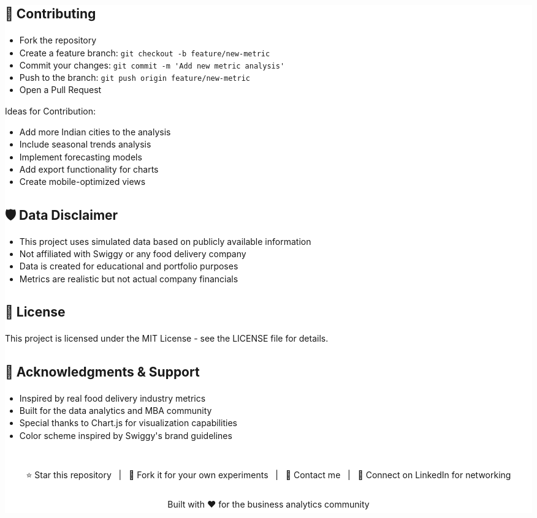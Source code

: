 <div class="section">
    <h2>🤝 Contributing</h2>
    <ul>
        <li>Fork the repository</li>
        <li>Create a feature branch: <code>git checkout -b feature/new-metric</code></li>
        <li>Commit your changes: <code>git commit -m 'Add new metric analysis'</code></li>
        <li>Push to the branch: <code>git push origin feature/new-metric</code></li>
        <li>Open a Pull Request</li>
    </ul>
    <p>Ideas for Contribution:</p>
    <ul>
        <li>Add more Indian cities to the analysis</li>
        <li>Include seasonal trends analysis</li>
        <li>Implement forecasting models</li>
        <li>Add export functionality for charts</li>
        <li>Create mobile-optimized views</li>
    </ul>
</div>

<div class="section">
    <h2>🛡️ Data Disclaimer</h2>
    <ul>
        <li>This project uses simulated data based on publicly available information</li>
        <li>Not affiliated with Swiggy or any food delivery company</li>
        <li>Data is created for educational and portfolio purposes</li>
        <li>Metrics are realistic but not actual company financials</li>
    </ul>
</div>

<div class="section">
    <h2>📄 License</h2>
    <p>This project is licensed under the MIT License - see the LICENSE file for details.</p>
</div>

<div class="section">
    <h2>🙏 Acknowledgments & Support</h2>
    <ul>
        <li>Inspired by real food delivery industry metrics</li>
        <li>Built for the data analytics and MBA community</li>
        <li>Special thanks to Chart.js for visualization capabilities</li>
        <li>Color scheme inspired by Swiggy's brand guidelines</li>
    </ul>
    <div style="text-align: center; margin-top: 40px; font-size: 1em; line-height: 2.0;" align="center">
    <span> <a href="https://github.com/prajwal-nikhar/swiggy_financial_analytics_dashboard/edit/main/README.md" style="text-decoration: none;">⭐ Star this repository</a></span> &nbsp;&nbsp;|&nbsp;&nbsp;
    <span>🍴 Fork it for your own experiments</span> &nbsp;&nbsp;|&nbsp;&nbsp;
    <span><a href="+91-9834736513" style="text-decoration: none;">📧 Contact me</a></span> &nbsp;&nbsp;|&nbsp;&nbsp;
    <span><a href="https://www.linkedin.com/in/prajwalnikhar/" style="text-decoration: none;">💼 Connect on LinkedIn for networking</span>
    <p style="margin-top: 20px;">Built with ❤️ for the business analytics community</p>
    </div>
</div>
